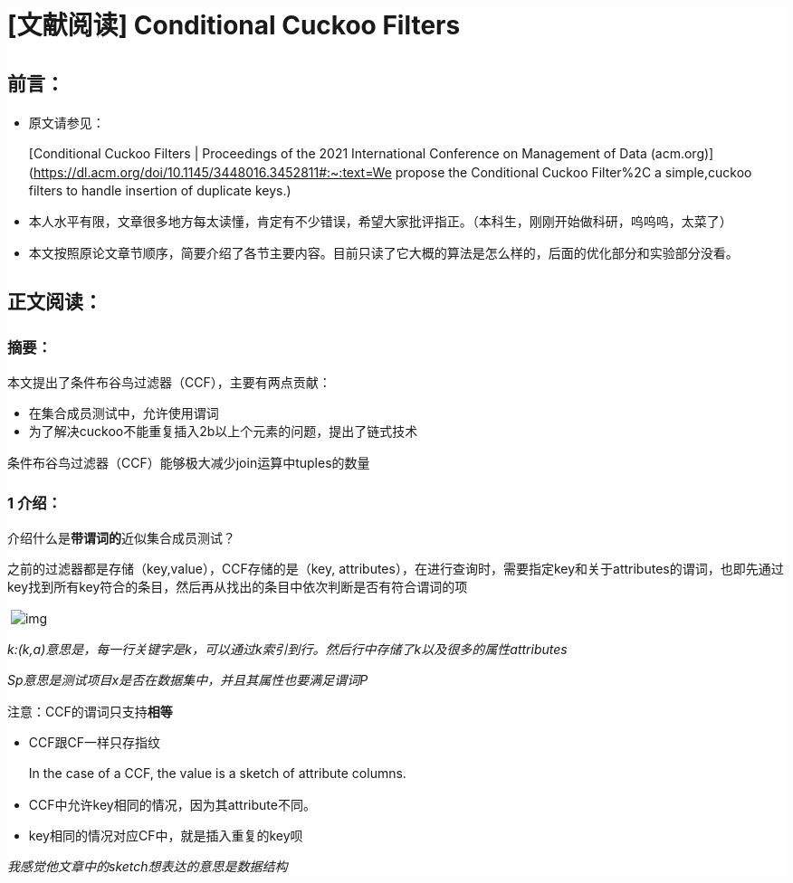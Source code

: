 # [文献阅读] Conditional Cuckoo Filters

## 前言：

- 原文请参见：

  [Conditional Cuckoo Filters | Proceedings of the 2021 International Conference on Management of Data (acm.org)](https://dl.acm.org/doi/10.1145/3448016.3452811#:~:text=We propose the Conditional Cuckoo Filter%2C a simple,cuckoo filters to handle insertion of duplicate keys.)

- 本人水平有限，文章很多地方每太读懂，肯定有不少错误，希望大家批评指正。（本科生，刚刚开始做科研，呜呜呜，太菜了）

- 本文按照原论文章节顺序，简要介绍了各节主要内容。目前只读了它大概的算法是怎么样的，后面的优化部分和实验部分没看。



## 正文阅读：

### 摘要：

本文提出了条件布谷鸟过滤器（CCF），主要有两点贡献：

- 在集合成员测试中，允许使用谓词
- 为了解决cuckoo不能重复插入2b以上个元素的问题，提出了链式技术

条件布谷鸟过滤器（CCF）能够极大减少join运算中tuples的数量



### 1 介绍：

介绍什么是**带谓词的**近似集合成员测试？

之前的过滤器都是存储（key,value），CCF存储的是（key, attributes），在进行查询时，需要指定key和关于attributes的谓词，也即先通过key找到所有key符合的条目，然后再从找出的条目中依次判断是否有符合谓词的项

​                 ![img](https://docimg1.docs.qq.com/image/zdJ_ghiPv3lf3kQr8Zr9rQ.png?w=586&h=78)        

*k:(k,a)意思是，每一行关键字是k，可以通过k索引到行。然后行中存储了k以及很多的属性attributes*

*Sp意思是测试项目x是否在数据集中，并且其属性也要满足谓词P*



注意：CCF的谓词只支持**相等**



- CCF跟CF一样只存指纹

  In the case of a CCF, the value is a sketch of attribute columns.

- CCF中允许key相同的情况，因为其attribute不同。
- key相同的情况对应CF中，就是插入重复的key呗



*我感觉他文章中的sketch想表达的意思是数据结构*


